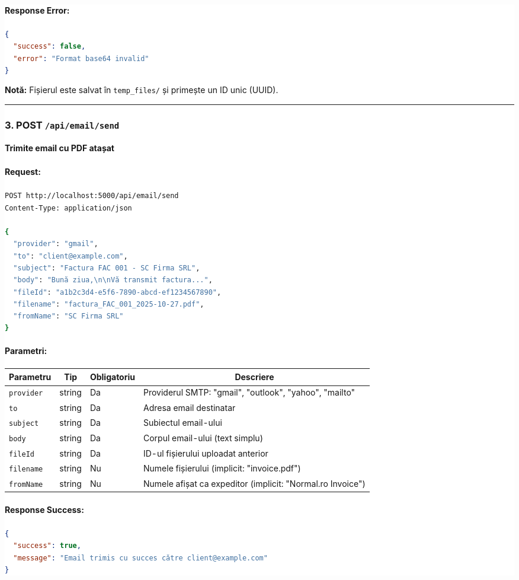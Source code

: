 #### Response Error:
```json
{
  "success": false,
  "error": "Format base64 invalid"
}
```

**Notă:** Fișierul este salvat în `temp_files/` și primește un ID unic (UUID).

---

### 3. POST `/api/email/send`

**Trimite email cu PDF atașat**

#### Request:
```bash
POST http://localhost:5000/api/email/send
Content-Type: application/json

{
  "provider": "gmail",
  "to": "client@example.com",
  "subject": "Factura FAC 001 - SC Firma SRL",
  "body": "Bună ziua,\n\nVă transmit factura...",
  "fileId": "a1b2c3d4-e5f6-7890-abcd-ef1234567890",
  "filename": "factura_FAC_001_2025-10-27.pdf",
  "fromName": "SC Firma SRL"
}
```

#### Parametri:

| Parametru | Tip | Obligatoriu | Descriere |
|-----------|-----|-------------|-----------|
| `provider` | string | Da | Providerul SMTP: "gmail", "outlook", "yahoo", "mailto" |
| `to` | string | Da | Adresa email destinatar |
| `subject` | string | Da | Subiectul email-ului |
| `body` | string | Da | Corpul email-ului (text simplu) |
| `fileId` | string | Da | ID-ul fișierului uploadat anterior |
| `filename` | string | Nu | Numele fișierului (implicit: "invoice.pdf") |
| `fromName` | string | Nu | Numele afișat ca expeditor (implicit: "Normal.ro Invoice") |

#### Response Success:
```json
{
  "success": true,
  "message": "Email trimis cu succes către client@example.com"
}
```
